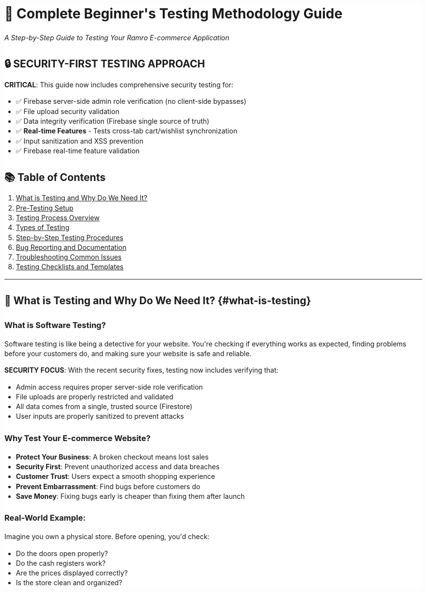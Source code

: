 # 🧪 Complete Beginner's Testing Methodology Guide
*A Step-by-Step Guide to Testing Your Ramro E-commerce Application*

## 🔒 **SECURITY-FIRST TESTING APPROACH**
**CRITICAL**: This guide now includes comprehensive security testing for:
- ✅ Firebase server-side admin role verification (no client-side bypasses)
- ✅ File upload security validation
- ✅ Data integrity verification (Firebase single source of truth)
- ✅ **Real-time Features** - Tests cross-tab cart/wishlist synchronization
- ✅ Input sanitization and XSS prevention
- ✅ Firebase real-time feature validation

## 📚 **Table of Contents**
1. [What is Testing and Why Do We Need It?](#what-is-testing)
2. [Pre-Testing Setup](#pre-testing-setup)
3. [Testing Process Overview](#testing-process)
4. [Types of Testing](#types-of-testing)
5. [Step-by-Step Testing Procedures](#testing-procedures)
6. [Bug Reporting and Documentation](#bug-reporting)
7. [Troubleshooting Common Issues](#troubleshooting)
8. [Testing Checklists and Templates](#checklists)

---

## 🎯 **What is Testing and Why Do We Need It?** {#what-is-testing}

### **What is Software Testing?**
Software testing is like being a detective for your website. You're checking if everything works as expected, finding problems before your customers do, and making sure your website is safe and reliable.

**SECURITY FOCUS**: With the recent security fixes, testing now includes verifying that:
- Admin access requires proper server-side role verification
- File uploads are properly restricted and validated
- All data comes from a single, trusted source (Firestore)
- User inputs are properly sanitized to prevent attacks

### **Why Test Your E-commerce Website?**
- **Protect Your Business**: A broken checkout means lost sales
- **Security First**: Prevent unauthorized access and data breaches
- **Customer Trust**: Users expect a smooth shopping experience
- **Prevent Embarrassment**: Find bugs before customers do
- **Save Money**: Fixing bugs early is cheaper than fixing them after launch

### **Real-World Example:**
Imagine you own a physical store. Before opening, you'd check:
- Do the doors open properly?
- Do the cash registers work?
- Are the prices displayed correctly?
- Is the store clean and organized?
